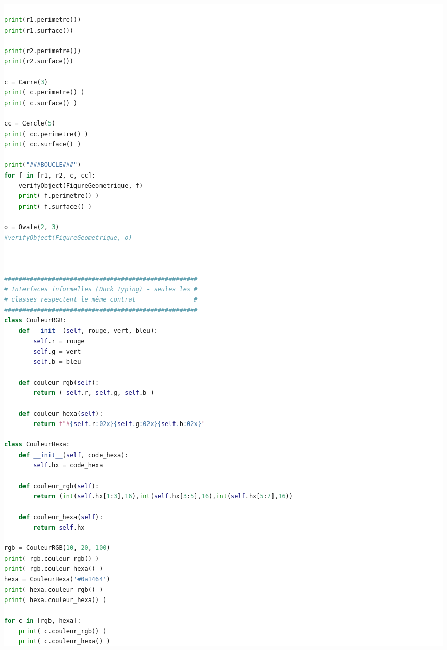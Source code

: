 ```python

print(r1.perimetre())
print(r1.surface())

print(r2.perimetre())
print(r2.surface())

c = Carre(3)
print( c.perimetre() )
print( c.surface() )

cc = Cercle(5)
print( cc.perimetre() )
print( cc.surface() )

print("###BOUCLE###")
for f in [r1, r2, c, cc]:
    verifyObject(FigureGeometrique, f)
    print( f.perimetre() )
    print( f.surface() )

o = Ovale(2, 3)
#verifyObject(FigureGeometrique, o)



#####################################################
# Interfaces informelles (Duck Typing) - seules les #
# classes respectent le même contrat                #
#####################################################
class CouleurRGB:
    def __init__(self, rouge, vert, bleu):
        self.r = rouge
        self.g = vert
        self.b = bleu
    
    def couleur_rgb(self):
        return ( self.r, self.g, self.b )
    
    def couleur_hexa(self):
        return f"#{self.r:02x}{self.g:02x}{self.b:02x}"

class CouleurHexa:
    def __init__(self, code_hexa):
        self.hx = code_hexa
    
    def couleur_rgb(self):
        return (int(self.hx[1:3],16),int(self.hx[3:5],16),int(self.hx[5:7],16))
    
    def couleur_hexa(self):
        return self.hx

rgb = CouleurRGB(10, 20, 100)
print( rgb.couleur_rgb() )
print( rgb.couleur_hexa() )
hexa = CouleurHexa('#0a1464')
print( hexa.couleur_rgb() )
print( hexa.couleur_hexa() )

for c in [rgb, hexa]:
    print( c.couleur_rgb() )
    print( c.couleur_hexa() )

```
